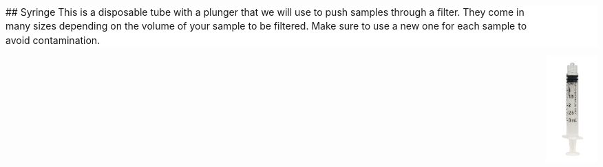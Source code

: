 <img style="float: right;" src="../assets/images/glossary/syringe.jpg" width="75" height="300">
## Syringe
This is a disposable tube with a plunger that we will use to push samples through a filter. They come in many sizes depending on the volume of your sample to be filtered. Make sure to use a new one for each sample to avoid contamination.
